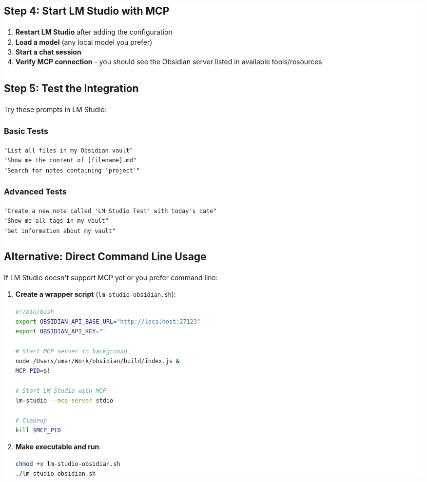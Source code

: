 ## Step 4: Start LM Studio with MCP

1. **Restart LM Studio** after adding the configuration
2. **Load a model** (any local model you prefer)
3. **Start a chat session**
4. **Verify MCP connection** - you should see the Obsidian server listed in available tools/resources

## Step 5: Test the Integration

Try these prompts in LM Studio:

### Basic Tests
```
"List all files in my Obsidian vault"
"Show me the content of [filename].md"
"Search for notes containing 'project'"
```

### Advanced Tests
```
"Create a new note called 'LM Studio Test' with today's date"
"Show me all tags in my vault"
"Get information about my vault"
```

## Alternative: Direct Command Line Usage

If LM Studio doesn't support MCP yet or you prefer command line:

1. **Create a wrapper script** (`lm-studio-obsidian.sh`):
   ```bash
   #!/bin/bash
   export OBSIDIAN_API_BASE_URL="http://localhost:27123"
   export OBSIDIAN_API_KEY=""
   
   # Start MCP server in background
   node /Users/umar/Work/obsidian/build/index.js &
   MCP_PID=$!
   
   # Start LM Studio with MCP
   lm-studio --mcp-server stdio
   
   # Cleanup
   kill $MCP_PID
   ```

2. **Make executable and run**:
   ```bash
   chmod +x lm-studio-obsidian.sh
   ./lm-studio-obsidian.sh
   ```
